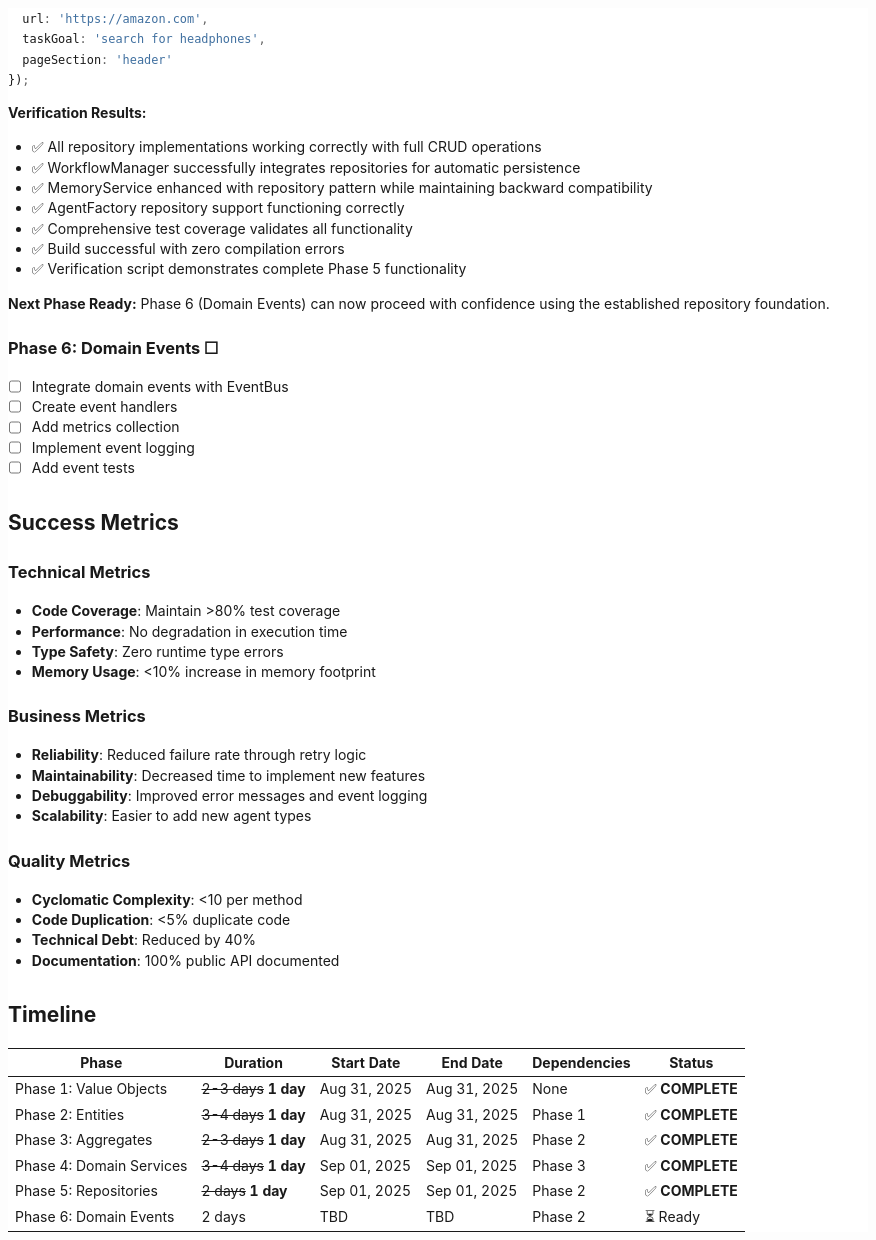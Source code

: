 ```typescript
  url: 'https://amazon.com',
  taskGoal: 'search for headphones',
  pageSection: 'header'
});
```

**Verification Results:**
- ✅ All repository implementations working correctly with full CRUD operations
- ✅ WorkflowManager successfully integrates repositories for automatic persistence
- ✅ MemoryService enhanced with repository pattern while maintaining backward compatibility
- ✅ AgentFactory repository support functioning correctly
- ✅ Comprehensive test coverage validates all functionality
- ✅ Build successful with zero compilation errors
- ✅ Verification script demonstrates complete Phase 5 functionality

**Next Phase Ready:** Phase 6 (Domain Events) can now proceed with confidence using the established repository foundation.

### Phase 6: Domain Events ☐
- [ ] Integrate domain events with EventBus
- [ ] Create event handlers
- [ ] Add metrics collection
- [ ] Implement event logging
- [ ] Add event tests

## Success Metrics

### Technical Metrics
- **Code Coverage**: Maintain >80% test coverage
- **Performance**: No degradation in execution time
- **Type Safety**: Zero runtime type errors
- **Memory Usage**: <10% increase in memory footprint

### Business Metrics
- **Reliability**: Reduced failure rate through retry logic
- **Maintainability**: Decreased time to implement new features
- **Debuggability**: Improved error messages and event logging
- **Scalability**: Easier to add new agent types

### Quality Metrics
- **Cyclomatic Complexity**: <10 per method
- **Code Duplication**: <5% duplicate code
- **Technical Debt**: Reduced by 40%
- **Documentation**: 100% public API documented

## Timeline

| Phase | Duration | Start Date | End Date | Dependencies | Status |
|-------|----------|------------|----------|--------------|---------|
| Phase 1: Value Objects | ~~2-3 days~~ **1 day** | Aug 31, 2025 | Aug 31, 2025 | None | ✅ **COMPLETE** |
| Phase 2: Entities | ~~3-4 days~~ **1 day** | Aug 31, 2025 | Aug 31, 2025 | Phase 1 | ✅ **COMPLETE** |
| Phase 3: Aggregates | ~~2-3 days~~ **1 day** | Aug 31, 2025 | Aug 31, 2025 | Phase 2 | ✅ **COMPLETE** |
| Phase 4: Domain Services | ~~3-4 days~~ **1 day** | Sep 01, 2025 | Sep 01, 2025 | Phase 3 | ✅ **COMPLETE** |
| Phase 5: Repositories | ~~2 days~~ **1 day** | Sep 01, 2025 | Sep 01, 2025 | Phase 2 | ✅ **COMPLETE** |
| Phase 6: Domain Events | 2 days | TBD | TBD | Phase 2 | ⏳ Ready |
